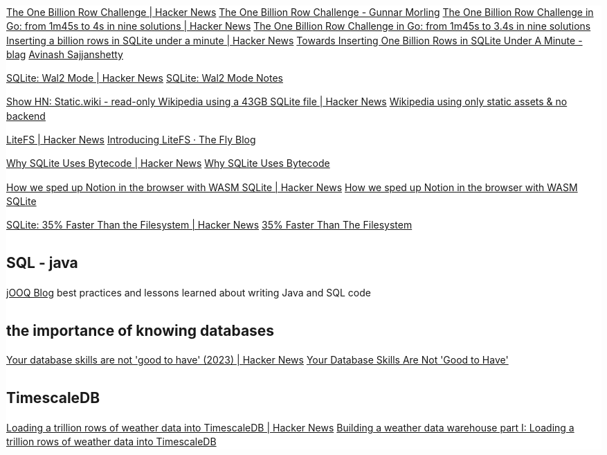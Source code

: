 [The One Billion Row Challenge | Hacker News](https://news.ycombinator.com/item?id=38851337)
[The One Billion Row Challenge - Gunnar Morling](https://www.morling.dev/blog/one-billion-row-challenge/)
[The One Billion Row Challenge in Go: from 1m45s to 4s in nine solutions | Hacker News](https://news.ycombinator.com/item?id=39578501)
[The One Billion Row Challenge in Go: from 1m45s to 3.4s in nine solutions](https://benhoyt.com/writings/go-1brc/)
[Inserting a billion rows in SQLite under a minute | Hacker News](https://news.ycombinator.com/item?id=27872575)
[Towards Inserting One Billion Rows in SQLite Under A Minute - blag](https://avi.im/blag/2021/fast-sqlite-inserts/)
[Avinash Sajjanshetty](http://avi.im/)

[SQLite: Wal2 Mode | Hacker News](https://news.ycombinator.com/item?id=38988949)
[SQLite: Wal2 Mode Notes](https://www.sqlite.org/cgi/src/doc/wal2/doc/wal2.md)

[Show HN: Static.wiki - read-only Wikipedia using a 43GB SQLite file | Hacker News](https://news.ycombinator.com/item?id=28012829)
[Wikipedia using only static assets & no backend](http://static.wiki/)

[LiteFS | Hacker News](https://news.ycombinator.com/item?id=32925734)
[Introducing LiteFS · The Fly Blog](https://fly.io/blog/introducing-litefs/)

[Why SQLite Uses Bytecode | Hacker News](https://news.ycombinator.com/item?id=40206752)
[Why SQLite Uses Bytecode](https://sqlite.org/draft/whybytecode.html)

[How we sped up Notion in the browser with WASM SQLite | Hacker News](https://news.ycombinator.com/item?id=40949489)
[How we sped up Notion in the browser with WASM SQLite](https://www.notion.so/blog/how-we-sped-up-notion-in-the-browser-with-wasm-sqlite)

[SQLite: 35% Faster Than the Filesystem | Hacker News](https://news.ycombinator.com/item?id=41085376)
[35% Faster Than The Filesystem](https://sqlite.org/fasterthanfs.html)

## SQL - java

[jOOQ Blog](https://blog.jooq.org/)
best practices and lessons learned about writing Java and SQL code

## the importance of knowing databases

[Your database skills are not 'good to have' (2023) | Hacker News](https://news.ycombinator.com/item?id=39892583)
[Your Database Skills Are Not 'Good to Have'](https://renegadeotter.com/2023/11/12/your-database-skills-are-not-good-to-have.html)

## TimescaleDB

[Loading a trillion rows of weather data into TimescaleDB | Hacker News](https://news.ycombinator.com/item?id=40051191)
[Building a weather data warehouse part I: Loading a trillion rows of weather data into TimescaleDB](https://aliramadhan.me/2024/03/31/trillion-rows.html)
